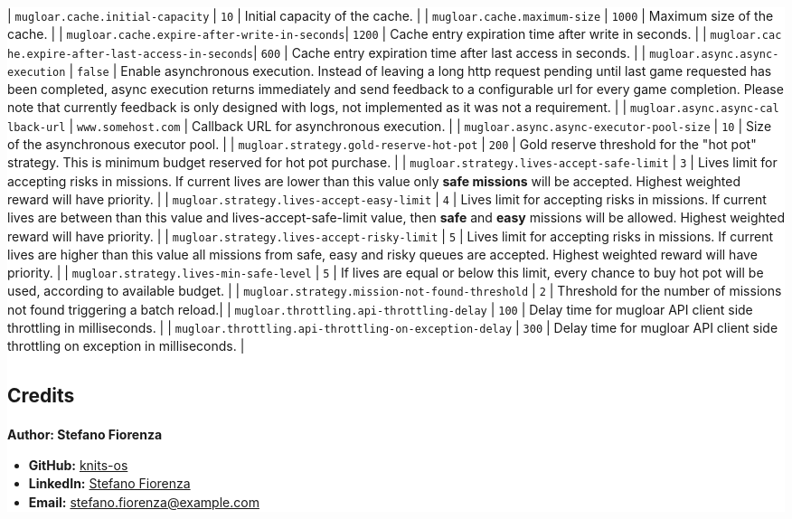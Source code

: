 | `mugloar.cache.initial-capacity`            | `10`                                    | Initial capacity of the cache.                               |
| `mugloar.cache.maximum-size`                 | `1000`                                  | Maximum size of the cache.                                   |
| `mugloar.cache.expire-after-write-in-seconds`| `1200`                                 | Cache entry expiration time after write in seconds.         |
| `mugloar.cache.expire-after-last-access-in-seconds`| `600`                              | Cache entry expiration time after last access in seconds.   |
| `mugloar.async.async-execution`             | `false`                                 | Enable asynchronous execution. Instead of leaving a long http request pending until last game requested has been completed, async execution returns immediately and send feedback to a configurable url for every game completion. Please note that currently feedback is only designed with logs, not implemented as it was not a requirement.                             |
| `mugloar.async.async-callback-url`          | `www.somehost.com`                     | Callback URL for asynchronous execution.                    |
| `mugloar.async.async-executor-pool-size`    | `10`                                    | Size of the asynchronous executor pool.                     |
| `mugloar.strategy.gold-reserve-hot-pot`     | `200`                                   | Gold reserve threshold for the "hot pot" strategy. This is minimum budget reserved for hot pot purchase.           |
| `mugloar.strategy.lives-accept-safe-limit`  | `3`                                     | Lives limit for accepting risks in missions. If current lives are lower than this value only **safe missions** will be accepted. Highest weighted reward will have priority.             |
| `mugloar.strategy.lives-accept-easy-limit`  | `4`                                     | Lives limit for accepting risks in missions. If current lives are between than this value and lives-accept-safe-limit value, then **safe** and **easy** missions will be allowed. Highest weighted reward will have priority.                |
| `mugloar.strategy.lives-accept-risky-limit` | `5`                                     | Lives limit for accepting risks in missions.  If current lives are higher than this value all missions from safe, easy and risky queues are accepted. Highest weighted reward will have priority.          |
| `mugloar.strategy.lives-min-safe-level`     | `5`                                     | If lives are equal or below this limit, every chance to buy hot pot will be used, according to available budget.                |
| `mugloar.strategy.mission-not-found-threshold` | `2`                                 | Threshold for the number of missions not found triggering a batch reload.|
| `mugloar.throttling.api-throttling-delay`   | `100`                                   | Delay time for mugloar API client side throttling in milliseconds.              |
| `mugloar.throttling.api-throttling-on-exception-delay` | `300`                         | Delay time for mugloar API client side throttling on exception in milliseconds. |


## Credits

**Author: Stefano Fiorenza**

- **GitHub:** [knits-os](https://github.com/KNITS-OS)
- **LinkedIn:** [Stefano Fiorenza](https://www.linkedin.com/in/stefano-fiorenza-a241a432/)
- **Email:** [stefano.fiorenza@example.com](mailto:stefanofiorenza@gmail.com)
